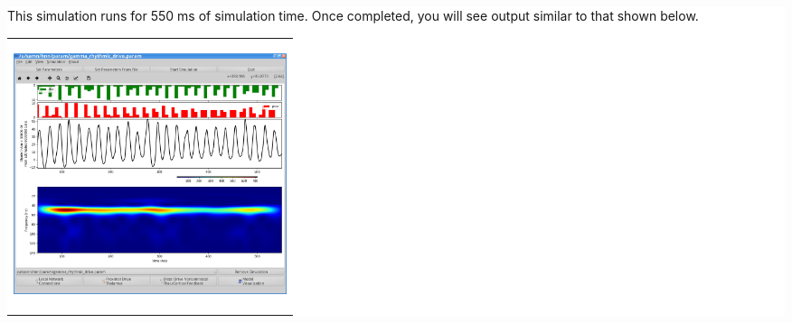 <span class="c3 c4 c7"></span>

<span class="c3 c4 c7">This simulation runs for 550 ms of simulation time. Once completed, you will see output similar to that shown below.</span>

<span class="c3 c4 c7"></span>

<a id="t.f727949b760321cc972232d42b2d9fa1f8785d82"></a><a id="t.8"></a>

<table class="c35">

<tbody>

<tr class="c23">

<td class="c24" colspan="1" rowspan="1">

<span style="overflow: hidden; display: inline-block; margin: 0.00px 0.00px; border: 0.00px solid #000000; transform: rotate(0.00rad) translateZ(0px); -webkit-transform: rotate(0.00rad) translateZ(0px); width: 301.50px; height: 266.71px;">![](images/image40.png)</span>
